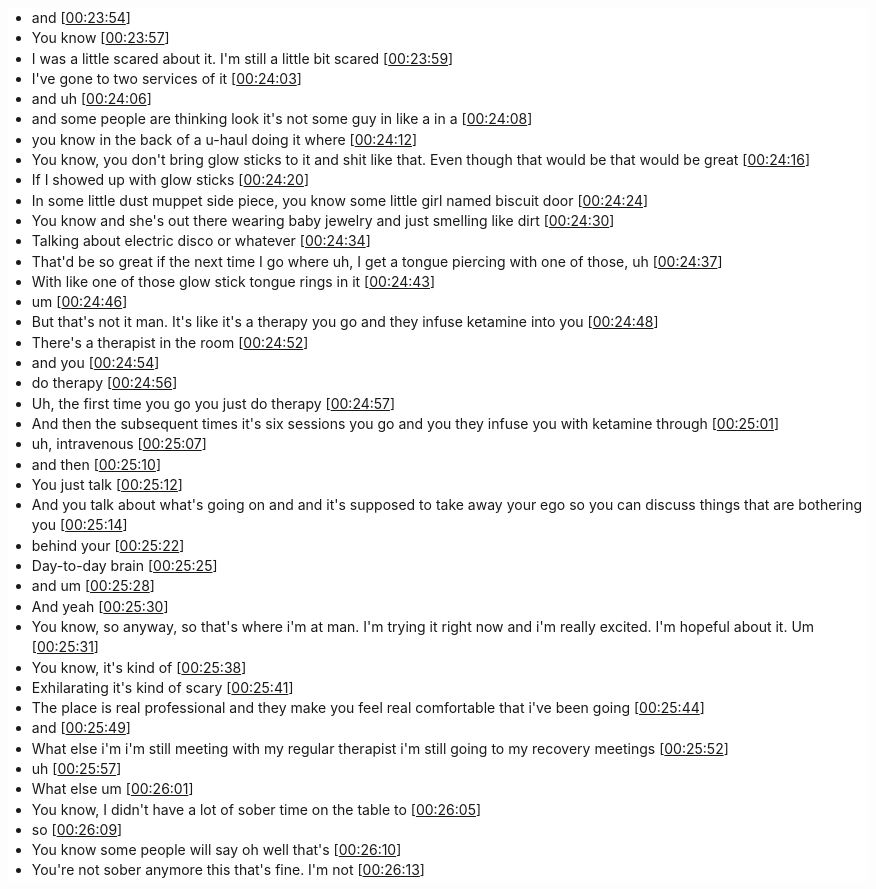 *  and [[00:23:54](https://www.youtube.com/watch?v=tpkMCxXeJ5s&t=1434.58s)]
*  You know [[00:23:57](https://www.youtube.com/watch?v=tpkMCxXeJ5s&t=1437.06s)]
*  I was a little scared about it. I'm still a little bit scared [[00:23:59](https://www.youtube.com/watch?v=tpkMCxXeJ5s&t=1439.3s)]
*  I've gone to two services of it [[00:24:03](https://www.youtube.com/watch?v=tpkMCxXeJ5s&t=1443.54s)]
*  and uh [[00:24:06](https://www.youtube.com/watch?v=tpkMCxXeJ5s&t=1446.82s)]
*  and some people are thinking look it's not some guy in like a in a [[00:24:08](https://www.youtube.com/watch?v=tpkMCxXeJ5s&t=1448.66s)]
*  you know in the back of a u-haul doing it where [[00:24:12](https://www.youtube.com/watch?v=tpkMCxXeJ5s&t=1452.66s)]
*  You know, you don't bring glow sticks to it and shit like that. Even though that would be that would be great [[00:24:16](https://www.youtube.com/watch?v=tpkMCxXeJ5s&t=1456.02s)]
*  If I showed up with glow sticks [[00:24:20](https://www.youtube.com/watch?v=tpkMCxXeJ5s&t=1460.74s)]
*  In some little dust muppet side piece, you know some little girl named biscuit door [[00:24:24](https://www.youtube.com/watch?v=tpkMCxXeJ5s&t=1464.3400000000001s)]
*  You know and she's out there wearing baby jewelry and just smelling like dirt [[00:24:30](https://www.youtube.com/watch?v=tpkMCxXeJ5s&t=1470.1000000000001s)]
*  Talking about electric disco or whatever [[00:24:34](https://www.youtube.com/watch?v=tpkMCxXeJ5s&t=1474.66s)]
*  That'd be so great if the next time I go where uh, I get a tongue piercing with one of those, uh [[00:24:37](https://www.youtube.com/watch?v=tpkMCxXeJ5s&t=1477.38s)]
*  With like one of those glow stick tongue rings in it [[00:24:43](https://www.youtube.com/watch?v=tpkMCxXeJ5s&t=1483.3000000000002s)]
*  um [[00:24:46](https://www.youtube.com/watch?v=tpkMCxXeJ5s&t=1486.74s)]
*  But that's not it man. It's like it's a therapy you go and they infuse ketamine into you [[00:24:48](https://www.youtube.com/watch?v=tpkMCxXeJ5s&t=1488.1000000000001s)]
*  There's a therapist in the room [[00:24:52](https://www.youtube.com/watch?v=tpkMCxXeJ5s&t=1492.9s)]
*  and you [[00:24:54](https://www.youtube.com/watch?v=tpkMCxXeJ5s&t=1494.98s)]
*  do therapy [[00:24:56](https://www.youtube.com/watch?v=tpkMCxXeJ5s&t=1496.42s)]
*  Uh, the first time you go you just do therapy [[00:24:57](https://www.youtube.com/watch?v=tpkMCxXeJ5s&t=1497.78s)]
*  And then the subsequent times it's six sessions you go and you they infuse you with ketamine through [[00:25:01](https://www.youtube.com/watch?v=tpkMCxXeJ5s&t=1501.06s)]
*  uh, intravenous [[00:25:07](https://www.youtube.com/watch?v=tpkMCxXeJ5s&t=1507.8400000000001s)]
*  and then [[00:25:10](https://www.youtube.com/watch?v=tpkMCxXeJ5s&t=1510.3400000000001s)]
*  You just talk [[00:25:12](https://www.youtube.com/watch?v=tpkMCxXeJ5s&t=1512.5s)]
*  And you talk about what's going on and and it's supposed to take away your ego so you can discuss things that are bothering you [[00:25:14](https://www.youtube.com/watch?v=tpkMCxXeJ5s&t=1514.74s)]
*  behind your [[00:25:22](https://www.youtube.com/watch?v=tpkMCxXeJ5s&t=1522.74s)]
*  Day-to-day brain [[00:25:25](https://www.youtube.com/watch?v=tpkMCxXeJ5s&t=1525.3s)]
*  and um [[00:25:28](https://www.youtube.com/watch?v=tpkMCxXeJ5s&t=1528.02s)]
*  And yeah [[00:25:30](https://www.youtube.com/watch?v=tpkMCxXeJ5s&t=1530.66s)]
*  You know, so anyway, so that's where i'm at man. I'm trying it right now and i'm really excited. I'm hopeful about it. Um [[00:25:31](https://www.youtube.com/watch?v=tpkMCxXeJ5s&t=1531.94s)]
*  You know, it's kind of [[00:25:38](https://www.youtube.com/watch?v=tpkMCxXeJ5s&t=1538.98s)]
*  Exhilarating it's kind of scary [[00:25:41](https://www.youtube.com/watch?v=tpkMCxXeJ5s&t=1541.1200000000001s)]
*  The place is real professional and they make you feel real comfortable that i've been going [[00:25:44](https://www.youtube.com/watch?v=tpkMCxXeJ5s&t=1544.82s)]
*  and [[00:25:49](https://www.youtube.com/watch?v=tpkMCxXeJ5s&t=1549.7s)]
*  What else i'm i'm still meeting with my regular therapist i'm still going to my recovery meetings [[00:25:52](https://www.youtube.com/watch?v=tpkMCxXeJ5s&t=1552.5800000000002s)]
*  uh [[00:25:57](https://www.youtube.com/watch?v=tpkMCxXeJ5s&t=1557.46s)]
*  What else um [[00:26:01](https://www.youtube.com/watch?v=tpkMCxXeJ5s&t=1561.78s)]
*  You know, I didn't have a lot of sober time on the table to [[00:26:05](https://www.youtube.com/watch?v=tpkMCxXeJ5s&t=1565.3s)]
*  so [[00:26:09](https://www.youtube.com/watch?v=tpkMCxXeJ5s&t=1569.54s)]
*  You know some people will say oh well that's [[00:26:10](https://www.youtube.com/watch?v=tpkMCxXeJ5s&t=1570.98s)]
*  You're not sober anymore this that's fine. I'm not [[00:26:13](https://www.youtube.com/watch?v=tpkMCxXeJ5s&t=1573.54s)]
